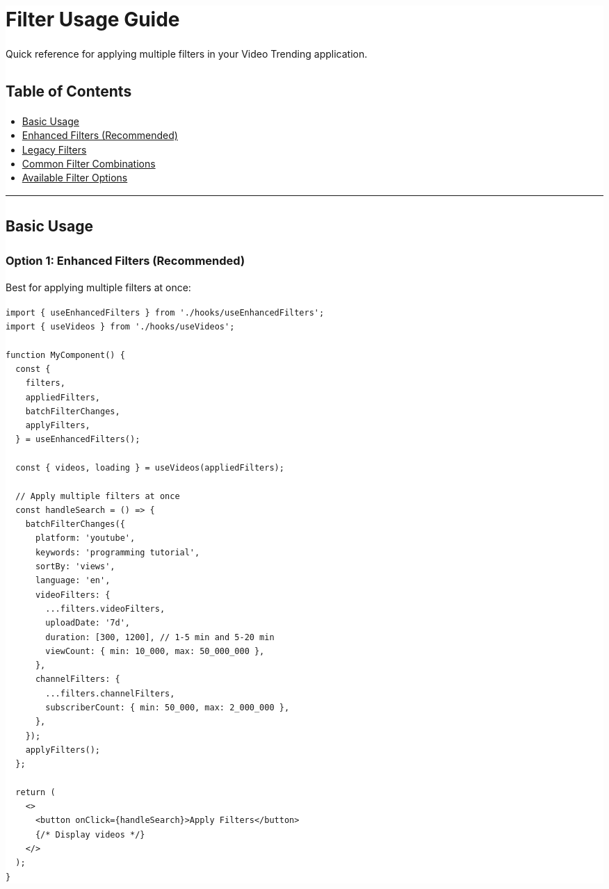 # Filter Usage Guide

Quick reference for applying multiple filters in your Video Trending application.

## Table of Contents
- [Basic Usage](#basic-usage)
- [Enhanced Filters (Recommended)](#enhanced-filters-recommended)
- [Legacy Filters](#legacy-filters)
- [Common Filter Combinations](#common-filter-combinations)
- [Available Filter Options](#available-filter-options)

---

## Basic Usage

### Option 1: Enhanced Filters (Recommended)

Best for applying multiple filters at once:

```tsx
import { useEnhancedFilters } from './hooks/useEnhancedFilters';
import { useVideos } from './hooks/useVideos';

function MyComponent() {
  const {
    filters,
    appliedFilters,
    batchFilterChanges,
    applyFilters,
  } = useEnhancedFilters();

  const { videos, loading } = useVideos(appliedFilters);

  // Apply multiple filters at once
  const handleSearch = () => {
    batchFilterChanges({
      platform: 'youtube',
      keywords: 'programming tutorial',
      sortBy: 'views',
      language: 'en',
      videoFilters: {
        ...filters.videoFilters,
        uploadDate: '7d',
        duration: [300, 1200], // 1-5 min and 5-20 min
        viewCount: { min: 10_000, max: 50_000_000 },
      },
      channelFilters: {
        ...filters.channelFilters,
        subscriberCount: { min: 50_000, max: 2_000_000 },
      },
    });
    applyFilters();
  };

  return (
    <>
      <button onClick={handleSearch}>Apply Filters</button>
      {/* Display videos */}
    </>
  );
}
```

